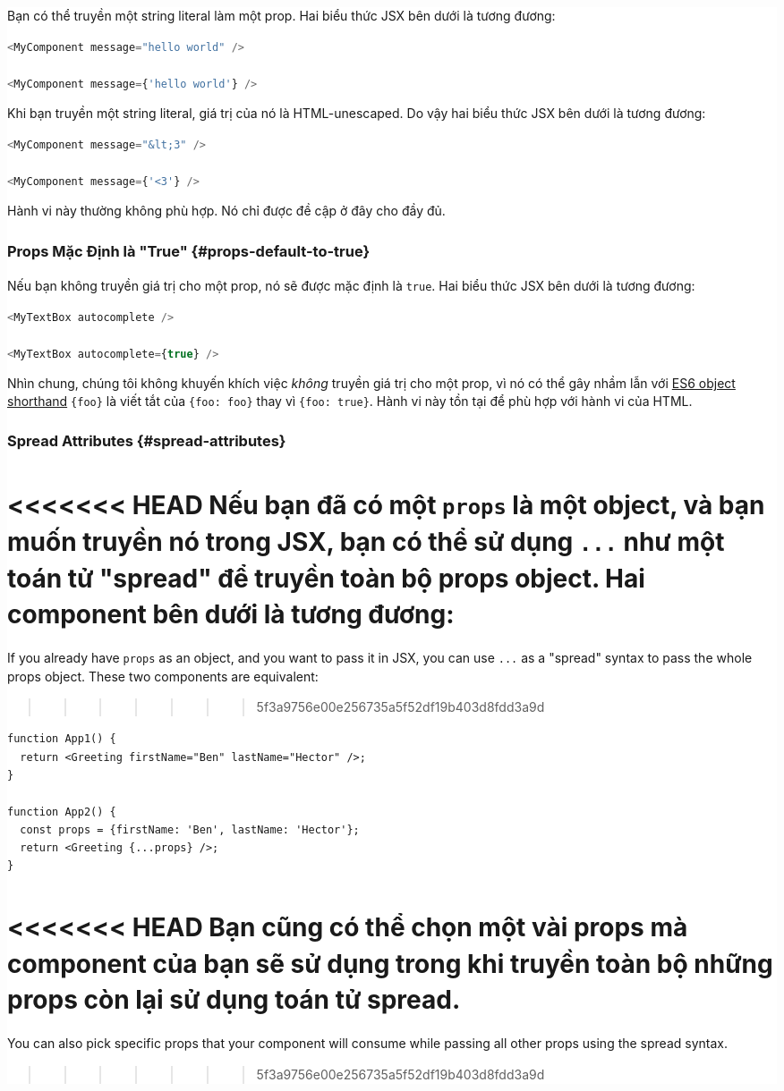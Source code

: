Bạn có thể truyền một string literal làm một prop. Hai biểu thức JSX bên dưới là tương đương:

```js
<MyComponent message="hello world" />

<MyComponent message={'hello world'} />
```

Khi bạn truyền một string literal, giá trị của nó là HTML-unescaped. Do vậy hai biểu thức JSX bên dưới là tương đương:

```js
<MyComponent message="&lt;3" />

<MyComponent message={'<3'} />
```

Hành vi này thường không phù hợp. Nó chỉ được đề cập ở đây cho đầy đủ.

### Props Mặc Định là "True" {#props-default-to-true}

Nếu bạn không truyền giá trị cho một prop, nó sẽ được mặc định là `true`. Hai biểu thức JSX bên dưới là tương đương:

```js
<MyTextBox autocomplete />

<MyTextBox autocomplete={true} />
```

Nhìn chung, chúng tôi không khuyến khích việc *không* truyền giá trị cho một prop, vì nó có thể gây nhầm lẫn với [ES6 object shorthand](https://developer.mozilla.org/en/docs/Web/JavaScript/Reference/Operators/Object_initializer#New_notations_in_ECMAScript_2015) `{foo}` là viết tắt của `{foo: foo}` thay vì `{foo: true}`. Hành vi này tồn tại để phù hợp với hành vi của HTML.

### Spread Attributes {#spread-attributes}

<<<<<<< HEAD
Nếu bạn đã có một `props` là một object, và bạn muốn truyền nó trong JSX, bạn có thể sử dụng `...` như một toán tử "spread" để truyền toàn bộ props object. Hai component bên dưới là tương đương:
=======
If you already have `props` as an object, and you want to pass it in JSX, you can use `...` as a "spread" syntax to pass the whole props object. These two components are equivalent:
>>>>>>> 5f3a9756e00e256735a5f52df19b403d8fdd3a9d

```js{7}
function App1() {
  return <Greeting firstName="Ben" lastName="Hector" />;
}

function App2() {
  const props = {firstName: 'Ben', lastName: 'Hector'};
  return <Greeting {...props} />;
}
```

<<<<<<< HEAD
Bạn cũng có thể chọn một vài props mà component của bạn sẽ sử dụng trong khi truyền toàn bộ những props còn lại sử dụng toán tử spread.
=======
You can also pick specific props that your component will consume while passing all other props using the spread syntax.
>>>>>>> 5f3a9756e00e256735a5f52df19b403d8fdd3a9d
